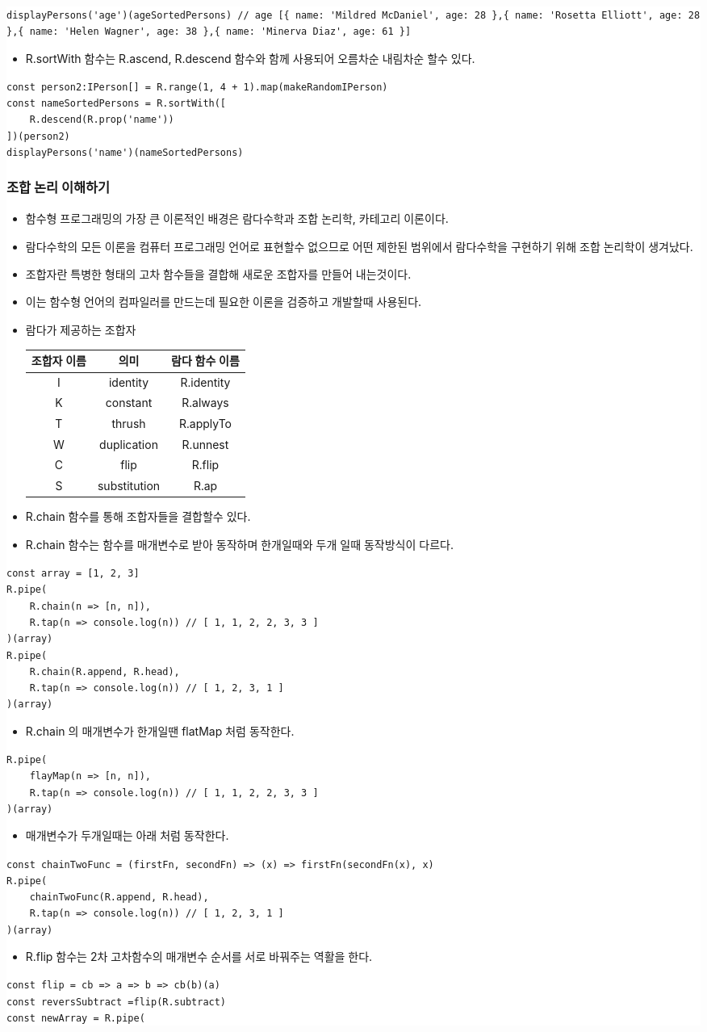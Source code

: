 ```
displayPersons('age')(ageSortedPersons) // age [{ name: 'Mildred McDaniel', age: 28 },{ name: 'Rosetta Elliott', age: 28 },{ name: 'Helen Wagner', age: 38 },{ name: 'Minerva Diaz', age: 61 }]
```
* R.sortWith 함수는 R.ascend, R.descend 함수와 함께 사용되어 오름차순 내림차순 할수 있다.
```
const person2:IPerson[] = R.range(1, 4 + 1).map(makeRandomIPerson)
const nameSortedPersons = R.sortWith([
    R.descend(R.prop('name'))
])(person2)
displayPersons('name')(nameSortedPersons)
```

### 조합 논리 이해하기

* 함수형 프로그래밍의 가장 큰 이론적인 배경은 람다수학과 조합 논리학, 카테고리 이론이다.
* 람다수학의 모든 이론을 컴퓨터 프로그래밍 언어로 표현할수 없으므로 어떤 제한된 범위에서 람다수학을 구현하기 위해 조합 논리학이 생겨났다.
* 조합자란 특병한 형태의 고차 함수들을 결합해 새로운 조합자를 만들어 내는것이다.
* 이는 함수형 언어의 컴파일러를 만드는데 필요한 이론을 검증하고 개발할때 사용된다.
* 람다가 제공하는 조합자

  | 조합자 이름 |   의미    |  람다 함수 이름  |
  |:------:|:------------:|:----------:|
  |   I    |   identity   | R.identity |
  |   K    |   constant   |  R.always  |
  |   T    |    thrush    | R.applyTo  |
  |   W    | duplication  |  R.unnest  |
  |   C    |     flip     |   R.flip   |
  |   S    | substitution |    R.ap    |

* R.chain 함수를 통해 조합자들을 결합할수 있다.
* R.chain 함수는 함수를 매개변수로 받아 동작하며 한개일때와 두개 일때 동작방식이 다르다.
```
const array = [1, 2, 3]
R.pipe(
    R.chain(n => [n, n]),
    R.tap(n => console.log(n)) // [ 1, 1, 2, 2, 3, 3 ]
)(array)
R.pipe(
    R.chain(R.append, R.head),
    R.tap(n => console.log(n)) // [ 1, 2, 3, 1 ]
)(array)
```
* R.chain 의 매개변수가 한개일땐 flatMap 처럼 동작한다.
```
R.pipe(
    flayMap(n => [n, n]),
    R.tap(n => console.log(n)) // [ 1, 1, 2, 2, 3, 3 ]
)(array)
```
* 매개변수가 두개일때는 아래 처럼 동작한다.
```
const chainTwoFunc = (firstFn, secondFn) => (x) => firstFn(secondFn(x), x)
R.pipe(
    chainTwoFunc(R.append, R.head),
    R.tap(n => console.log(n)) // [ 1, 2, 3, 1 ]
)(array)
```
* R.flip 함수는 2차 고차함수의 매개변수 순서를 서로 바꿔주는 역활을 한다.
```
const flip = cb => a => b => cb(b)(a)
const reversSubtract =flip(R.subtract)
const newArray = R.pipe(
```
